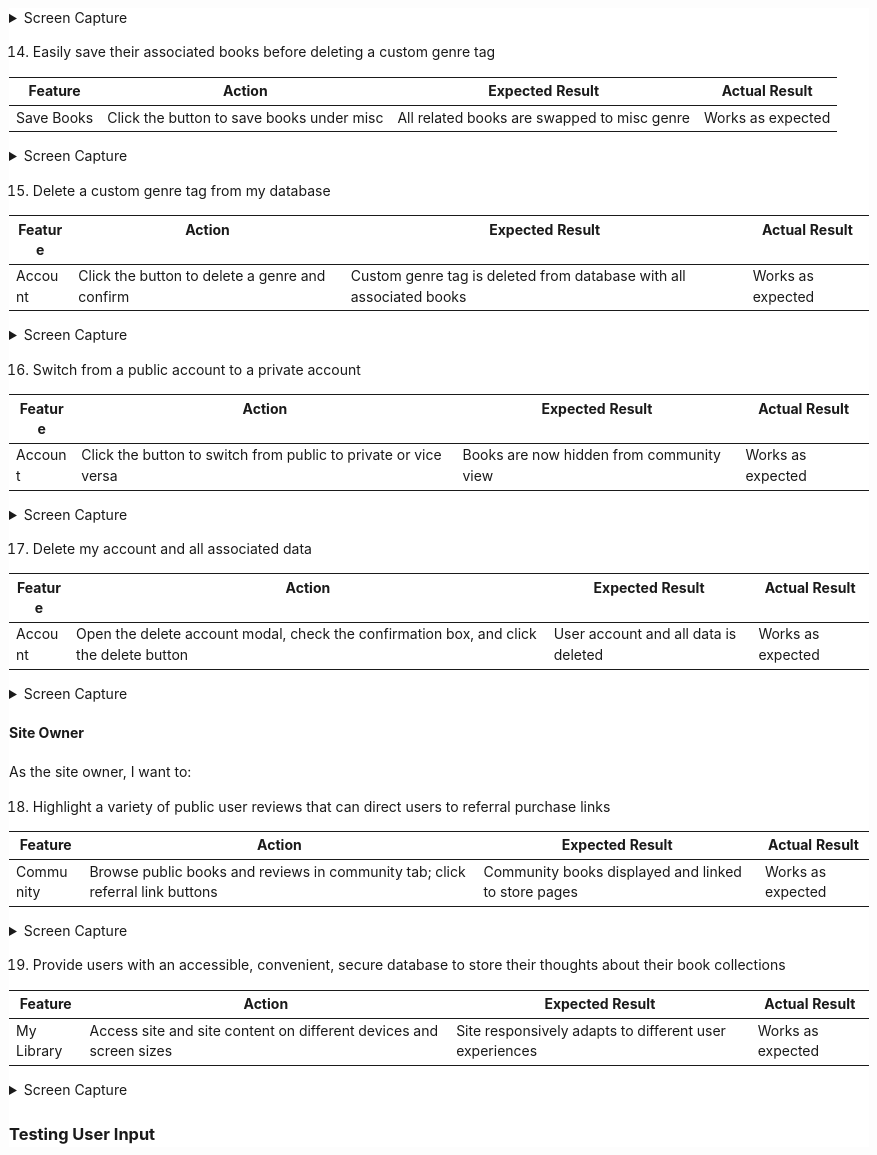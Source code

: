 <details><summary>Screen Capture</summary></details>

14. Easily save their associated books before deleting a custom genre tag

| **Feature** | **Action** | **Expected Result** | **Actual Result** |
| ---- | ---- | ---- | ---- |
| Save Books | Click the button to save books under misc | All related books are swapped to misc genre | Works as expected |

<details><summary>Screen Capture</summary></details>

15. Delete a custom genre tag from my database

| **Feature** | **Action** | **Expected Result** | **Actual Result** |
| ---- | ---- | ---- | ---- |
| Account | Click the button to delete a genre and confirm | Custom genre tag is deleted from database with all associated books | Works as expected |

<details><summary>Screen Capture</summary></details>

16. Switch from a public account to a private account

| **Feature** | **Action** | **Expected Result** | **Actual Result** |
| ---- | ---- | ---- | ---- |
| Account | Click the button to switch from public to private or vice versa | Books are now hidden from community view | Works as expected |

<details><summary>Screen Capture</summary></details>

17. Delete my account and all associated data

| **Feature** | **Action** | **Expected Result** | **Actual Result** |
| ---- | ---- | ---- | ---- |
| Account | Open the delete account modal, check the confirmation box, and click the delete button | User account and all data is deleted | Works as expected |

<details><summary>Screen Capture</summary></details>

#### Site Owner

As the site owner, I want to: 

18. Highlight a variety of public user reviews that can direct users to referral purchase links

| **Feature** | **Action** | **Expected Result** | **Actual Result** |
| ---- | ---- | ---- | ---- |
| Community | Browse public books and reviews in community tab; click referral link buttons | Community books displayed and linked to store pages | Works as expected |

<details><summary>Screen Capture</summary></details>

19. Provide users with an accessible, convenient, secure database to store their thoughts about their book collections

| **Feature** | **Action** | **Expected Result** | **Actual Result** |
| ---- | ---- | ---- | ---- |
| My Library | Access site and site content on different devices and screen sizes | Site responsively adapts to different user experiences | Works as expected |

<details><summary>Screen Capture</summary></details>

### Testing User Input

